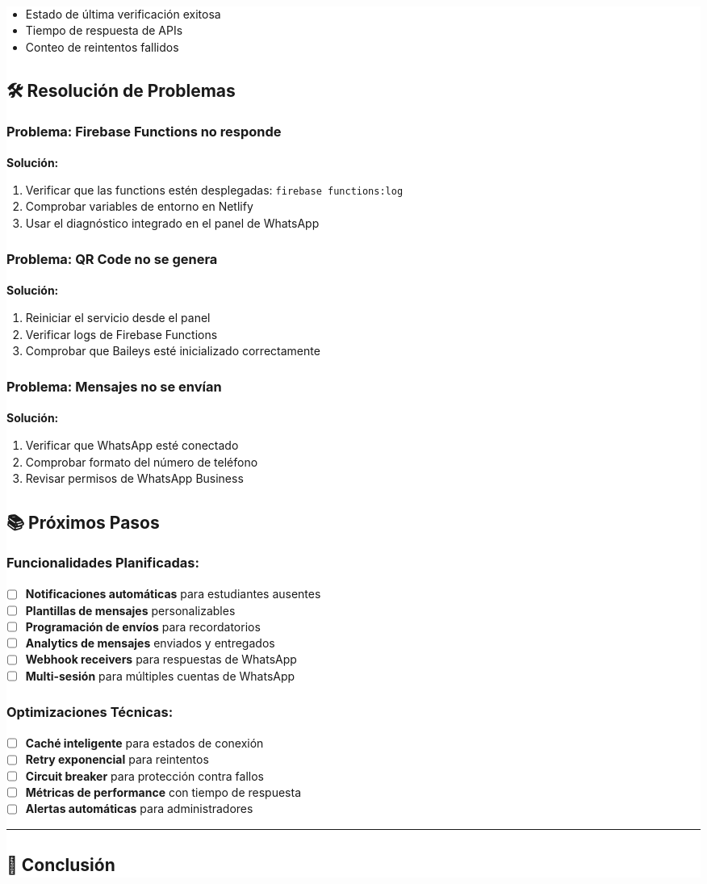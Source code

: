 - Estado de última verificación exitosa
- Tiempo de respuesta de APIs
- Conteo de reintentos fallidos

## 🛠️ Resolución de Problemas

### Problema: Firebase Functions no responde

**Solución:**

1. Verificar que las functions estén desplegadas: `firebase functions:log`
2. Comprobar variables de entorno en Netlify
3. Usar el diagnóstico integrado en el panel de WhatsApp

### Problema: QR Code no se genera

**Solución:**

1. Reiniciar el servicio desde el panel
2. Verificar logs de Firebase Functions
3. Comprobar que Baileys esté inicializado correctamente

### Problema: Mensajes no se envían

**Solución:**

1. Verificar que WhatsApp esté conectado
2. Comprobar formato del número de teléfono
3. Revisar permisos de WhatsApp Business

## 📚 Próximos Pasos

### Funcionalidades Planificadas:

- [ ] **Notificaciones automáticas** para estudiantes ausentes
- [ ] **Plantillas de mensajes** personalizables
- [ ] **Programación de envíos** para recordatorios
- [ ] **Analytics de mensajes** enviados y entregados
- [ ] **Webhook receivers** para respuestas de WhatsApp
- [ ] **Multi-sesión** para múltiples cuentas de WhatsApp

### Optimizaciones Técnicas:

- [ ] **Caché inteligente** para estados de conexión
- [ ] **Retry exponencial** para reintentos
- [ ] **Circuit breaker** para protección contra fallos
- [ ] **Métricas de performance** con tiempo de respuesta
- [ ] **Alertas automáticas** para administradores

---

## 🎯 Conclusión
